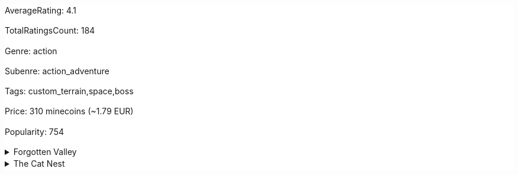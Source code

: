 AverageRating: 4.1

TotalRatingsCount: 184

Genre: action

Subenre: action_adventure

Tags: custom_terrain,space,boss

Price: 310 minecoins (~1.79 EUR)

Popularity: 754

</details>



<details><summary>Forgotten Valley</summary></details>



<details>
<summary>The Cat Nest</summary>
<br>


![Alt text](https://xforgeassets002.xboxlive.com/serviceid-18231953-4b1d-472c-a39e-48b10105b7b7/d7374fd7-700b-4c9d-af7c-7b02047684b9/TheCatNest_thumbnail_0.jpg "Thumbnail")

```
Are you a cat lover? Then you are in for a surprise. Explore this hidden paradise that all felines long for and meet your new fluffy adventure companions.
-4 new cat breeds!
-Creepers won't spawn! Build without worries
-Kickstart your adventure: overpowered loot, low difficulty, less monsters...
-Become the Cat Master and create an empire
```
